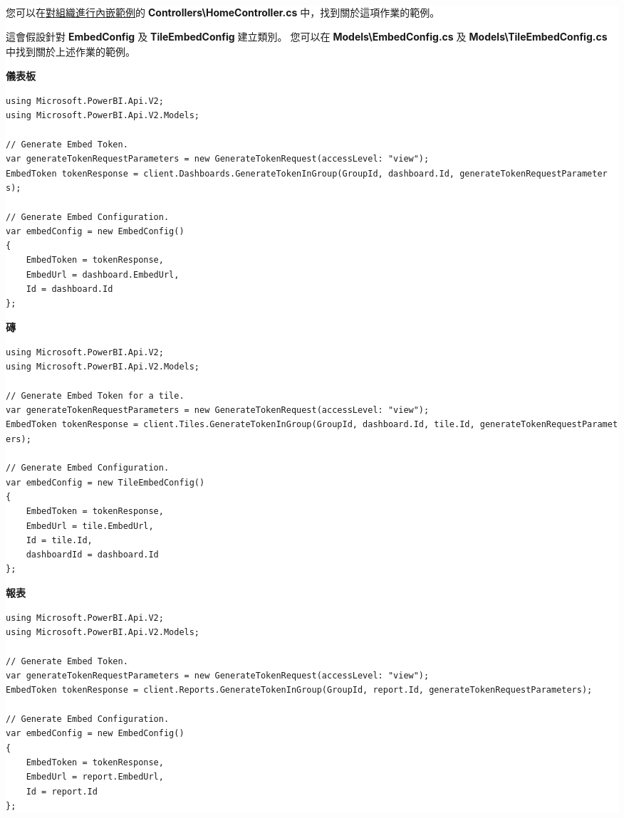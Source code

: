 您可以在[對組織進行內嵌範例](https://github.com/Microsoft/PowerBI-Developer-Samples/tree/master/App%20Owns%20Data)的 **Controllers\HomeController.cs** 中，找到關於這項作業的範例。

這會假設針對 **EmbedConfig** 及 **TileEmbedConfig** 建立類別。 您可以在 **Models\EmbedConfig.cs** 及 **Models\TileEmbedConfig.cs** 中找到關於上述作業的範例。

**儀表板**

```
using Microsoft.PowerBI.Api.V2;
using Microsoft.PowerBI.Api.V2.Models;

// Generate Embed Token.
var generateTokenRequestParameters = new GenerateTokenRequest(accessLevel: "view");
EmbedToken tokenResponse = client.Dashboards.GenerateTokenInGroup(GroupId, dashboard.Id, generateTokenRequestParameters);

// Generate Embed Configuration.
var embedConfig = new EmbedConfig()
{
    EmbedToken = tokenResponse,
    EmbedUrl = dashboard.EmbedUrl,
    Id = dashboard.Id
};
```

**磚**

```
using Microsoft.PowerBI.Api.V2;
using Microsoft.PowerBI.Api.V2.Models;

// Generate Embed Token for a tile.
var generateTokenRequestParameters = new GenerateTokenRequest(accessLevel: "view");
EmbedToken tokenResponse = client.Tiles.GenerateTokenInGroup(GroupId, dashboard.Id, tile.Id, generateTokenRequestParameters);

// Generate Embed Configuration.
var embedConfig = new TileEmbedConfig()
{
    EmbedToken = tokenResponse,
    EmbedUrl = tile.EmbedUrl,
    Id = tile.Id,
    dashboardId = dashboard.Id
};
```

**報表**

```
using Microsoft.PowerBI.Api.V2;
using Microsoft.PowerBI.Api.V2.Models;

// Generate Embed Token.
var generateTokenRequestParameters = new GenerateTokenRequest(accessLevel: "view");
EmbedToken tokenResponse = client.Reports.GenerateTokenInGroup(GroupId, report.Id, generateTokenRequestParameters);

// Generate Embed Configuration.
var embedConfig = new EmbedConfig()
{
    EmbedToken = tokenResponse,
    EmbedUrl = report.EmbedUrl,
    Id = report.Id
};
```
